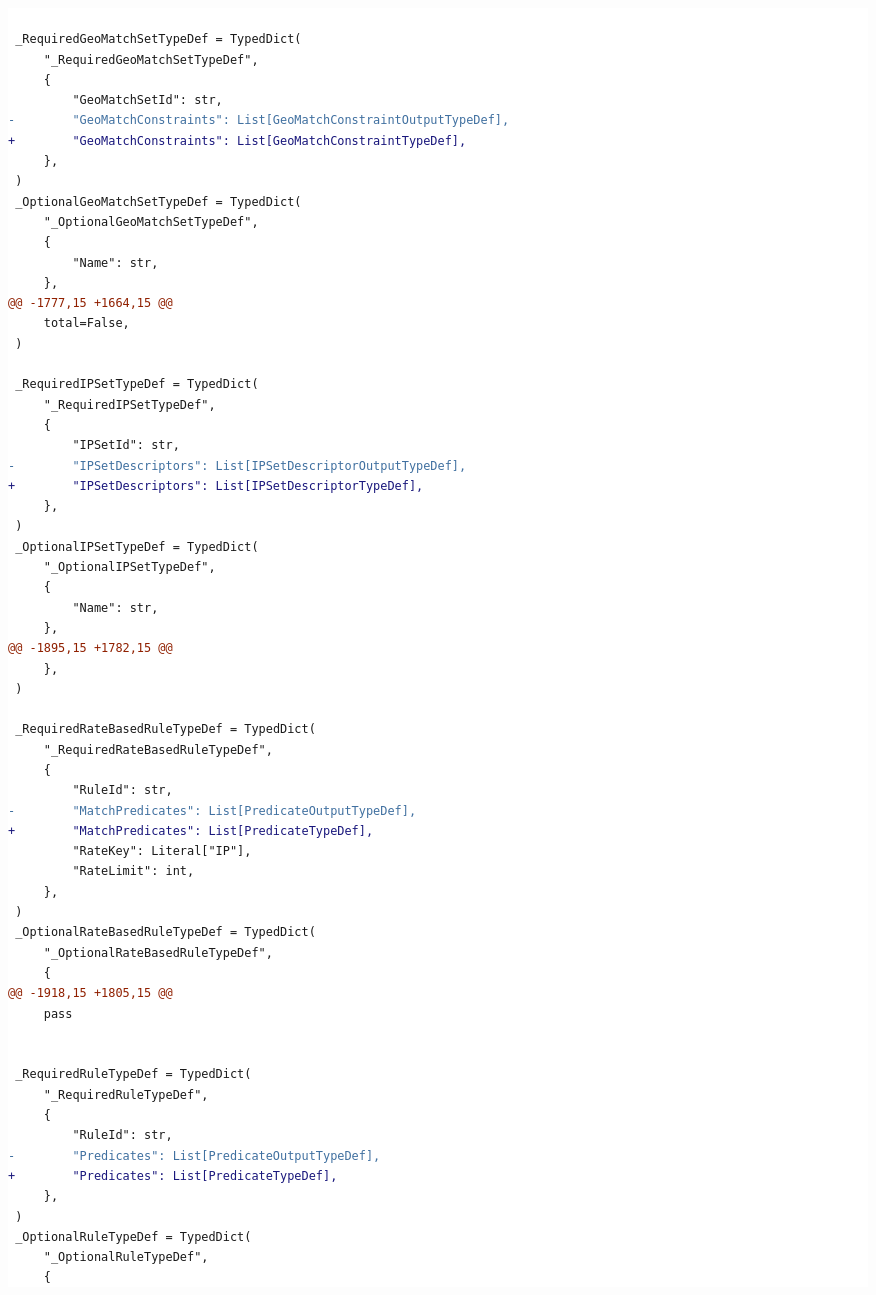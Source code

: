 ```diff
 
 _RequiredGeoMatchSetTypeDef = TypedDict(
     "_RequiredGeoMatchSetTypeDef",
     {
         "GeoMatchSetId": str,
-        "GeoMatchConstraints": List[GeoMatchConstraintOutputTypeDef],
+        "GeoMatchConstraints": List[GeoMatchConstraintTypeDef],
     },
 )
 _OptionalGeoMatchSetTypeDef = TypedDict(
     "_OptionalGeoMatchSetTypeDef",
     {
         "Name": str,
     },
@@ -1777,15 +1664,15 @@
     total=False,
 )
 
 _RequiredIPSetTypeDef = TypedDict(
     "_RequiredIPSetTypeDef",
     {
         "IPSetId": str,
-        "IPSetDescriptors": List[IPSetDescriptorOutputTypeDef],
+        "IPSetDescriptors": List[IPSetDescriptorTypeDef],
     },
 )
 _OptionalIPSetTypeDef = TypedDict(
     "_OptionalIPSetTypeDef",
     {
         "Name": str,
     },
@@ -1895,15 +1782,15 @@
     },
 )
 
 _RequiredRateBasedRuleTypeDef = TypedDict(
     "_RequiredRateBasedRuleTypeDef",
     {
         "RuleId": str,
-        "MatchPredicates": List[PredicateOutputTypeDef],
+        "MatchPredicates": List[PredicateTypeDef],
         "RateKey": Literal["IP"],
         "RateLimit": int,
     },
 )
 _OptionalRateBasedRuleTypeDef = TypedDict(
     "_OptionalRateBasedRuleTypeDef",
     {
@@ -1918,15 +1805,15 @@
     pass
 
 
 _RequiredRuleTypeDef = TypedDict(
     "_RequiredRuleTypeDef",
     {
         "RuleId": str,
-        "Predicates": List[PredicateOutputTypeDef],
+        "Predicates": List[PredicateTypeDef],
     },
 )
 _OptionalRuleTypeDef = TypedDict(
     "_OptionalRuleTypeDef",
     {
```
